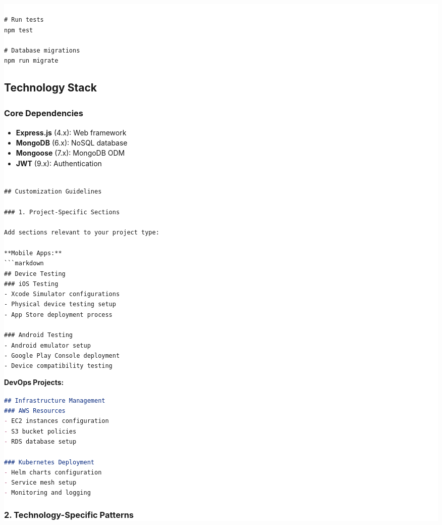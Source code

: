 ```

# Run tests
npm test

# Database migrations
npm run migrate
```

## Technology Stack
### Core Dependencies
- **Express.js** (4.x): Web framework
- **MongoDB** (6.x): NoSQL database
- **Mongoose** (7.x): MongoDB ODM
- **JWT** (9.x): Authentication
```

## Customization Guidelines

### 1. Project-Specific Sections

Add sections relevant to your project type:

**Mobile Apps:**
```markdown
## Device Testing
### iOS Testing
- Xcode Simulator configurations
- Physical device testing setup
- App Store deployment process

### Android Testing
- Android emulator setup
- Google Play Console deployment
- Device compatibility testing
```

**DevOps Projects:**
```markdown
## Infrastructure Management
### AWS Resources
- EC2 instances configuration
- S3 bucket policies
- RDS database setup

### Kubernetes Deployment
- Helm charts configuration
- Service mesh setup
- Monitoring and logging
```

### 2. Technology-Specific Patterns
